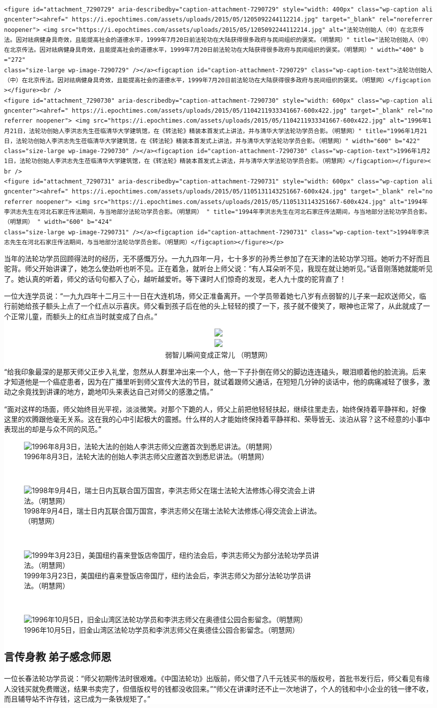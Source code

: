 	<figure id="attachment_7290729" aria-describedby="caption-attachment-7290729" style="width: 400px" class="wp-caption aligncenter"><ahref=" https://i.epochtimes.com/assets/uploads/2015/05/1205092244112214.jpg" target="_blank" rel="noreferrer noopener"> <img src="https://i.epochtimes.com/assets/uploads/2015/05/1205092244112214.jpg" alt="法轮功创始人（中）在北京传法。因对祛病健身具奇效，且能提高社会的道德水平，1999年7月20日前法轮功在大陆获得很多政府与民间组织的褒奖。（明慧网）" title="法轮功创始人（中）在北京传法。因对祛病健身具奇效，且能提高社会的道德水平，1999年7月20日前法轮功在大陆获得很多政府与民间组织的褒奖。（明慧网）" width="400" b="272"
	class="size-large wp-image-7290729" /></a><figcaption id="caption-attachment-7290729" class="wp-caption-text">法轮功创始人（中）在北京传法。因对祛病健身具奇效，且能提高社会的道德水平，1999年7月20日前法轮功在大陆获得很多政府与民间组织的褒奖。（明慧网）</figcaption></figure><br />
	<figure id="attachment_7290730" aria-describedby="caption-attachment-7290730" style="width: 600px" class="wp-caption aligncenter"><ahref=" https://i.epochtimes.com/assets/uploads/2015/05/1104211933341667-600x422.jpg" target="_blank" rel="noreferrer noopener"> <img src="https://i.epochtimes.com/assets/uploads/2015/05/1104211933341667-600x422.jpg" alt="1996年1月21日，法轮功创始人李洪志先生莅临清华大学建筑馆，在《转法轮》精装本首发式上讲法，并与清华大学法轮功学员合影。（明慧网）" title="1996年1月21日，法轮功创始人李洪志先生莅临清华大学建筑馆，在《转法轮》精装本首发式上讲法，并与清华大学法轮功学员合影。（明慧网）" width="600" b="422"
	class="size-large wp-image-7290730" /></a><figcaption id="caption-attachment-7290730" class="wp-caption-text">1996年1月21日，法轮功创始人李洪志先生莅临清华大学建筑馆，在《转法轮》精装本首发式上讲法，并与清华大学法轮功学员合影。（明慧网）</figcaption></figure><br />
	<figure id="attachment_7290731" aria-describedby="caption-attachment-7290731" style="width: 600px" class="wp-caption aligncenter"><ahref=" https://i.epochtimes.com/assets/uploads/2015/05/1105131143251667-600x424.jpg" target="_blank" rel="noreferrer noopener"> <img src="https://i.epochtimes.com/assets/uploads/2015/05/1105131143251667-600x424.jpg" alt="1994年李洪志先生在河北石家庄传法期间，与当地部分法轮功学员合影。（明慧网） " title="1994年李洪志先生在河北石家庄传法期间，与当地部分法轮功学员合影。（明慧网） " width="600" b="424"
	class="size-large wp-image-7290731" /></a><figcaption id="caption-attachment-7290731" class="wp-caption-text">1994年李洪志先生在河北石家庄传法期间，与当地部分法轮功学员合影。（明慧网）</figcaption></figure></p>
<p>当年的法轮功学员回顾得法时的经历，无不感慨万分。一九九四年一月，七十多岁的孙秀兰参加了在天津的法轮功学习班。她听力不好而且驼背。师父开始讲课了，她怎么使劲听也听不见。正在着急，就听台上师父说：“有人耳朵听不见，我现在就让她听见。”话音刚落她就能听见了。她认真的听着，师父的话句句都入了心，越听越爱听。等下课时人们惊奇的发现，老人九十度的驼背直了！</p>
<p>一位大连学员说：“一九九四年十二月三十一日在大连机场，师父正准备离开。一个学员带着她七八岁有点弱智的儿子来一起欢送师父，临行前她给孩子额头上点了一个红点以示喜庆。师父看到孩子后在他的头上轻轻的摸了一下，孩子就不傻笑了，眼神也正常了，从此就成了一个正常儿童，而额头上的红点当时就变成了白点。”</p>
<p><center><span class="bn12"><ahref="https://www.epochtimes.com/i6/905121447581657.jpg"><img src="https://www.epochtimes.com/i6/905121447581657--ss.jpg"/></a><br /><ahref="https://www.epochtimes.com/i6/905121447591657.jpg"><img src="https://www.epochtimes.com/i6/905121447591657--ss.jpg"/></a><br />弱智儿瞬间变成正常儿 （明慧网）</span></center></p>
<p>“给我印象最深的是那天师父正步入礼堂，忽然从人群里冲出来一个人，他一下子扑倒在师父的脚边连连磕头，眼泪顺着他的脸流淌。后来才知道他是一个癌症患者，因为在广播里听到师父宣传大法的节目，就试着跟师父通话，在短短几分钟的谈话中，他的病痛减轻了很多，激动之余竟找到讲课的地方，跪地叩头来表达自己对师父的感激之情。”</p>
<p>“面对这样的场面，师父始终目光平视，淡淡微笑。对那个下跪的人，师父上前把他轻轻扶起，继续往里走去，始终保持着平静祥和，好像这里的欢腾跟他毫无关系。这在我的心中引起极大的震撼。什么样的人才能始终保持着平静祥和、荣辱皆无、淡泊从容？这不经意的小事中表现出的却是与众不同的风范。”</p>
<p>
	<figure id="attachment_7290732" aria-describedby="caption-attachment-7290732" style="width: 581px" class="wp-caption aligncenter"><ahref=" https://i.epochtimes.com/assets/uploads/2015/05/1503130931542639.jpg" target="_blank" rel="noreferrer noopener"> <img src="https://i.epochtimes.com/assets/uploads/2015/05/1503130931542639.jpg" alt="1996年8月3日，法轮大法的创始人李洪志师父应邀首次到悉尼讲法。（明慧网）" title="1996年8月3日，法轮大法的创始人李洪志师父应邀首次到悉尼讲法。（明慧网）" width="581" b="398"
	class="size-large wp-image-7290732" /></a><figcaption id="caption-attachment-7290732" class="wp-caption-text">1996年8月3日，法轮大法的创始人李洪志师父应邀首次到悉尼讲法。（明慧网）</figcaption></figure><br />
	<figure id="attachment_7290733" aria-describedby="caption-attachment-7290733" style="width: 600px" class="wp-caption aligncenter"><ahref=" https://i.epochtimes.com/assets/uploads/2015/05/1503131639302639-600x310.jpg" target="_blank" rel="noreferrer noopener"> <img src="https://i.epochtimes.com/assets/uploads/2015/05/1503131639302639-600x310.jpg" alt="1998年9月4日，瑞士日内瓦联合国万国宫，李洪志师父在瑞士法轮大法修炼心得交流会上讲法。（明慧网）" title="1998年9月4日，瑞士日内瓦联合国万国宫，李洪志师父在瑞士法轮大法修炼心得交流会上讲法。（明慧网）" width="600" b="310"
	class="size-large wp-image-7290733" /></a><figcaption id="caption-attachment-7290733" class="wp-caption-text">1998年9月4日，瑞士日内瓦联合国万国宫，李洪志师父在瑞士法轮大法修炼心得交流会上讲法。（明慧网）</figcaption></figure><br />
	<figure id="attachment_7290734" aria-describedby="caption-attachment-7290734" style="width: 600px" class="wp-caption aligncenter"><ahref=" https://i.epochtimes.com/assets/uploads/2015/05/1503130931392639-600x350.jpg" target="_blank" rel="noreferrer noopener"> <img src="https://i.epochtimes.com/assets/uploads/2015/05/1503130931392639-600x350.jpg" alt="1999年3月23日，美国纽约喜来登饭店帝国厅，纽约法会后，李洪志师父为部分法轮功学员讲法。（明慧网）" title="1999年3月23日，美国纽约喜来登饭店帝国厅，纽约法会后，李洪志师父为部分法轮功学员讲法。（明慧网）" width="600" b="350"
	class="size-large wp-image-7290734" /></a><figcaption id="caption-attachment-7290734" class="wp-caption-text">1999年3月23日，美国纽约喜来登饭店帝国厅，纽约法会后，李洪志师父为部分法轮功学员讲法。（明慧网）</figcaption></figure><br />
	<figure id="attachment_7290735" aria-describedby="caption-attachment-7290735" style="width: 600px" class="wp-caption aligncenter"><ahref=" https://i.epochtimes.com/assets/uploads/2015/05/1503130932012639-600x381.jpg" target="_blank" rel="noreferrer noopener"> <img src="https://i.epochtimes.com/assets/uploads/2015/05/1503130932012639-600x381.jpg" alt="1996年10月5日，旧金山湾区法轮功学员和李洪志师父在奥德佳公园合影留念。（明慧网）" title="1996年10月5日，旧金山湾区法轮功学员和李洪志师父在奥德佳公园合影留念。（明慧网）" width="600" b="381"
	class="size-large wp-image-7290735" /></a><figcaption id="caption-attachment-7290735" class="wp-caption-text">1996年10月5日，旧金山湾区法轮功学员和李洪志师父在奥德佳公园合影留念。（明慧网）</figcaption></figure></p>
<p></p>
<h2>言传身教 弟子感念师恩</h2>
<p>一位长春法轮功学员说：“师父初期传法时很艰难。《中国法轮功》出版前，师父借了八千元钱买书的版权号，首批书发行后，师父看见有缘人没钱买就免费赠送，结果书卖完了，但借版权号的钱都没收回来。”“师父在讲课时还不止一次地讲了，个人的钱和中小企业的钱一律不收，而且辅导站不许存钱，这已成为一条铁规矩了。”</p>